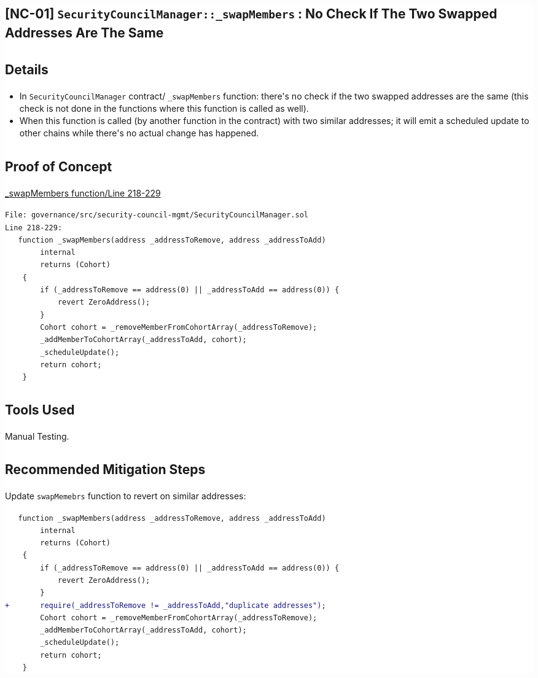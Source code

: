 ## [NC-01] `SecurityCouncilManager::_swapMembers` : No Check If The Two Swapped Addresses Are The Same <a id="nc-01" ></a>

## Details

- In `SecurityCouncilManager` contract/ `_swapMembers` function: there's no check if the two swapped addresses are the same (this check is not done in the functions where this function is called as well).
- When this function is called (by another function in the contract) with two similar addresses; it will emit a scheduled update to other chains while there's no actual change has happened.

## Proof of Concept

[\_swapMembers function/Line 218-229](https://github.com/ArbitrumFoundation/governance/blob/c18de53820c505fc459f766c1b224810eaeaabc5/src/security-council-mgmt/SecurityCouncilManager.sol#L218-L229)

```solidity
File: governance/src/security-council-mgmt/SecurityCouncilManager.sol
Line 218-229:
   function _swapMembers(address _addressToRemove, address _addressToAdd)
        internal
        returns (Cohort)
    {
        if (_addressToRemove == address(0) || _addressToAdd == address(0)) {
            revert ZeroAddress();
        }
        Cohort cohort = _removeMemberFromCohortArray(_addressToRemove);
        _addMemberToCohortArray(_addressToAdd, cohort);
        _scheduleUpdate();
        return cohort;
    }
```

## Tools Used

Manual Testing.

## Recommended Mitigation Steps

Update `swapMemebrs` function to revert on similar addresses:

```diff
   function _swapMembers(address _addressToRemove, address _addressToAdd)
        internal
        returns (Cohort)
    {
        if (_addressToRemove == address(0) || _addressToAdd == address(0)) {
            revert ZeroAddress();
        }
+       require(_addressToRemove != _addressToAdd,"duplicate addresses");
        Cohort cohort = _removeMemberFromCohortArray(_addressToRemove);
        _addMemberToCohortArray(_addressToAdd, cohort);
        _scheduleUpdate();
        return cohort;
    }
```
